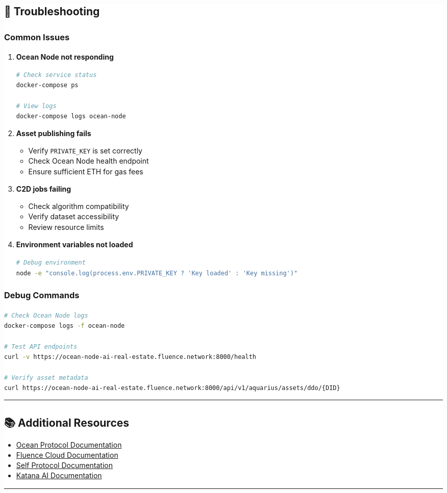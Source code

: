 ## 🔧 Troubleshooting

### Common Issues

1. **Ocean Node not responding**

   ```bash
   # Check service status
   docker-compose ps

   # View logs
   docker-compose logs ocean-node
   ```

2. **Asset publishing fails**

   - Verify `PRIVATE_KEY` is set correctly
   - Check Ocean Node health endpoint
   - Ensure sufficient ETH for gas fees

3. **C2D jobs failing**

   - Check algorithm compatibility
   - Verify dataset accessibility
   - Review resource limits

4. **Environment variables not loaded**
   ```bash
   # Debug environment
   node -e "console.log(process.env.PRIVATE_KEY ? 'Key loaded' : 'Key missing')"
   ```

### Debug Commands

```bash
# Check Ocean Node logs
docker-compose logs -f ocean-node

# Test API endpoints
curl -v https://ocean-node-ai-real-estate.fluence.network:8000/health

# Verify asset metadata
curl https://ocean-node-ai-real-estate.fluence.network:8000/api/v1/aquarius/assets/ddo/{DID}
```

---

## 📚 Additional Resources

- [Ocean Protocol Documentation](https://docs.oceanprotocol.com/)
- [Fluence Cloud Documentation](https://docs.fluence.network/)
- [Self Protocol Documentation](https://docs.self.id/)
- [Katana AI Documentation](https://katana.ai/docs)

---
